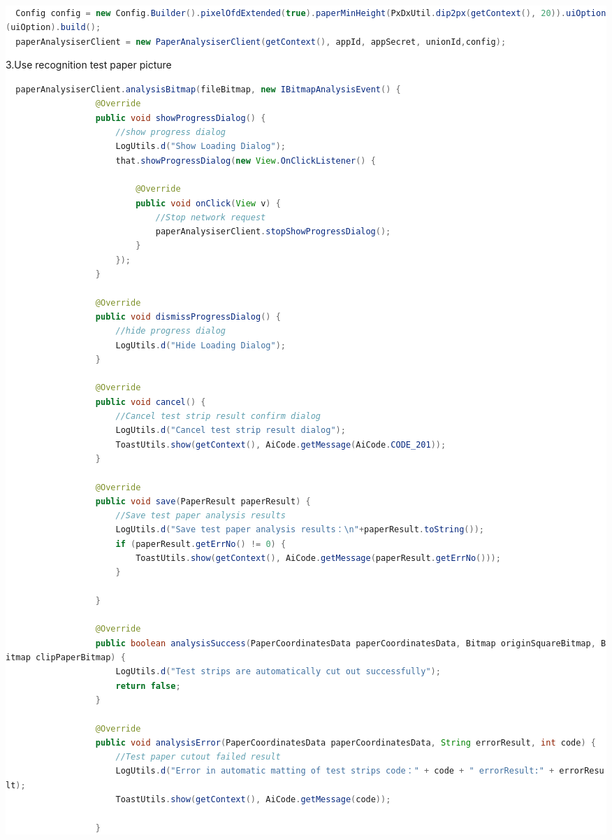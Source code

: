   ```java
    Config config = new Config.Builder().pixelOfdExtended(true).paperMinHeight(PxDxUtil.dip2px(getContext(), 20)).uiOption(uiOption).build();
    paperAnalysiserClient = new PaperAnalysiserClient(getContext(), appId, appSecret, unionId,config);
  ```
  3.Use recognition test paper picture
  ```java
    paperAnalysiserClient.analysisBitmap(fileBitmap, new IBitmapAnalysisEvent() {
                    @Override
                    public void showProgressDialog() {
                        //show progress dialog
                        LogUtils.d("Show Loading Dialog");
                        that.showProgressDialog(new View.OnClickListener() {

                            @Override
                            public void onClick(View v) {
                                //Stop network request
                                paperAnalysiserClient.stopShowProgressDialog();
                            }
                        });
                    }

                    @Override
                    public void dismissProgressDialog() {
                        //hide progress dialog
                        LogUtils.d("Hide Loading Dialog");
                    }

                    @Override
                    public void cancel() {
                        //Cancel test strip result confirm dialog
                        LogUtils.d("Cancel test strip result dialog");
                        ToastUtils.show(getContext(), AiCode.getMessage(AiCode.CODE_201));
                    }

                    @Override
                    public void save(PaperResult paperResult) {
                        //Save test paper analysis results
                        LogUtils.d("Save test paper analysis results：\n"+paperResult.toString());
                        if (paperResult.getErrNo() != 0) {
                            ToastUtils.show(getContext(), AiCode.getMessage(paperResult.getErrNo()));
                        }

                    }

                    @Override
                    public boolean analysisSuccess(PaperCoordinatesData paperCoordinatesData, Bitmap originSquareBitmap, Bitmap clipPaperBitmap) {
                        LogUtils.d("Test strips are automatically cut out successfully");
                        return false;
                    }

                    @Override
                    public void analysisError(PaperCoordinatesData paperCoordinatesData, String errorResult, int code) {
                        //Test paper cutout failed result
                        LogUtils.d("Error in automatic matting of test strips code：" + code + " errorResult:" + errorResult);
                        ToastUtils.show(getContext(), AiCode.getMessage(code));

                    }

  ```